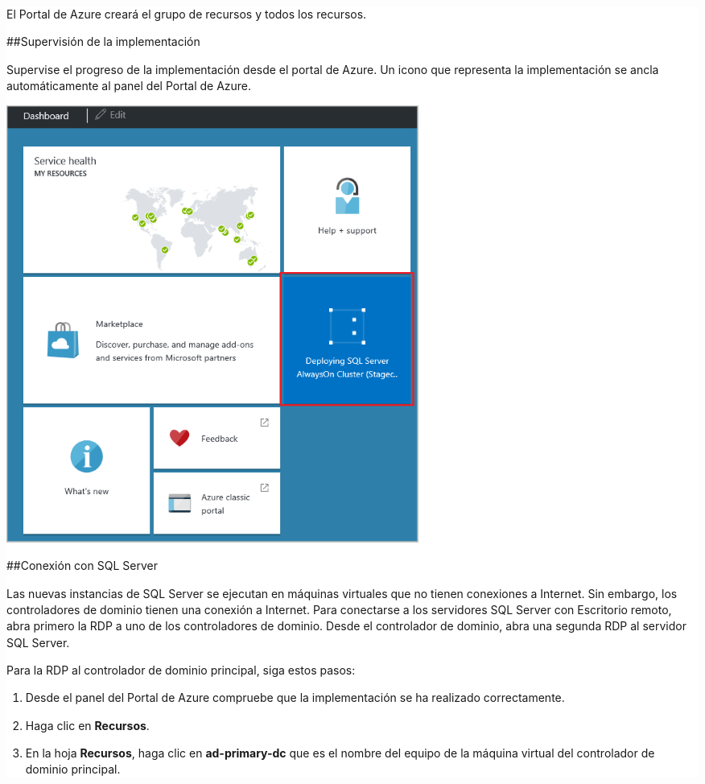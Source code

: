 El Portal de Azure creará el grupo de recursos y todos los recursos.

##Supervisión de la implementación

Supervise el progreso de la implementación desde el portal de Azure. Un icono que representa la implementación se ancla automáticamente al panel del Portal de Azure.

![Panel de Azure](./media/virtual-machines-sql-server-alwayson-availability-groups-gui-arm/11-deploydashboard.png)

##Conexión con SQL Server

Las nuevas instancias de SQL Server se ejecutan en máquinas virtuales que no tienen conexiones a Internet. Sin embargo, los controladores de dominio tienen una conexión a Internet. Para conectarse a los servidores SQL Server con Escritorio remoto, abra primero la RDP a uno de los controladores de dominio. Desde el controlador de dominio, abra una segunda RDP al servidor SQL Server.

Para la RDP al controlador de dominio principal, siga estos pasos:

1.	Desde el panel del Portal de Azure compruebe que la implementación se ha realizado correctamente. 

1.	Haga clic en **Recursos**.

1.	En la hoja **Recursos**, haga clic en **ad-primary-dc** que es el nombre del equipo de la máquina virtual del controlador de dominio principal.
